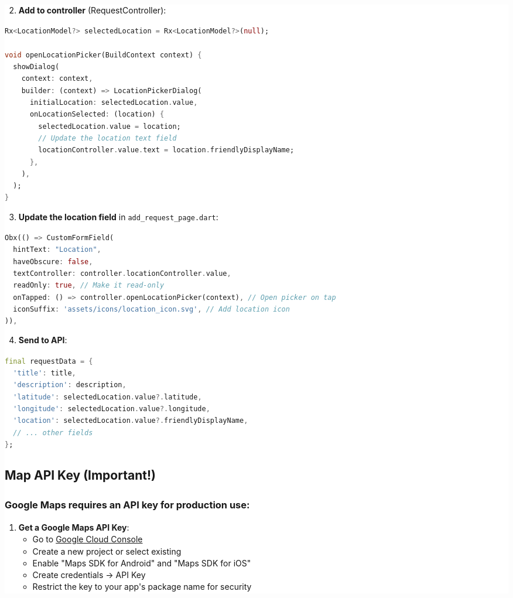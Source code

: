 2. **Add to controller** (RequestController):
```dart
Rx<LocationModel?> selectedLocation = Rx<LocationModel?>(null);

void openLocationPicker(BuildContext context) {
  showDialog(
    context: context,
    builder: (context) => LocationPickerDialog(
      initialLocation: selectedLocation.value,
      onLocationSelected: (location) {
        selectedLocation.value = location;
        // Update the location text field
        locationController.value.text = location.friendlyDisplayName;
      },
    ),
  );
}
```

3. **Update the location field** in `add_request_page.dart`:
```dart
Obx(() => CustomFormField(
  hintText: "Location",
  haveObscure: false,
  textController: controller.locationController.value,
  readOnly: true, // Make it read-only
  onTapped: () => controller.openLocationPicker(context), // Open picker on tap
  iconSuffix: 'assets/icons/location_icon.svg', // Add location icon
)),
```

4. **Send to API**:
```dart
final requestData = {
  'title': title,
  'description': description,
  'latitude': selectedLocation.value?.latitude,
  'longitude': selectedLocation.value?.longitude,
  'location': selectedLocation.value?.friendlyDisplayName,
  // ... other fields
};
```

## Map API Key (Important!)

### Google Maps requires an API key for production use:

1. **Get a Google Maps API Key**:
   - Go to [Google Cloud Console](https://console.cloud.google.com/)
   - Create a new project or select existing
   - Enable "Maps SDK for Android" and "Maps SDK for iOS"
   - Create credentials → API Key
   - Restrict the key to your app's package name for security
